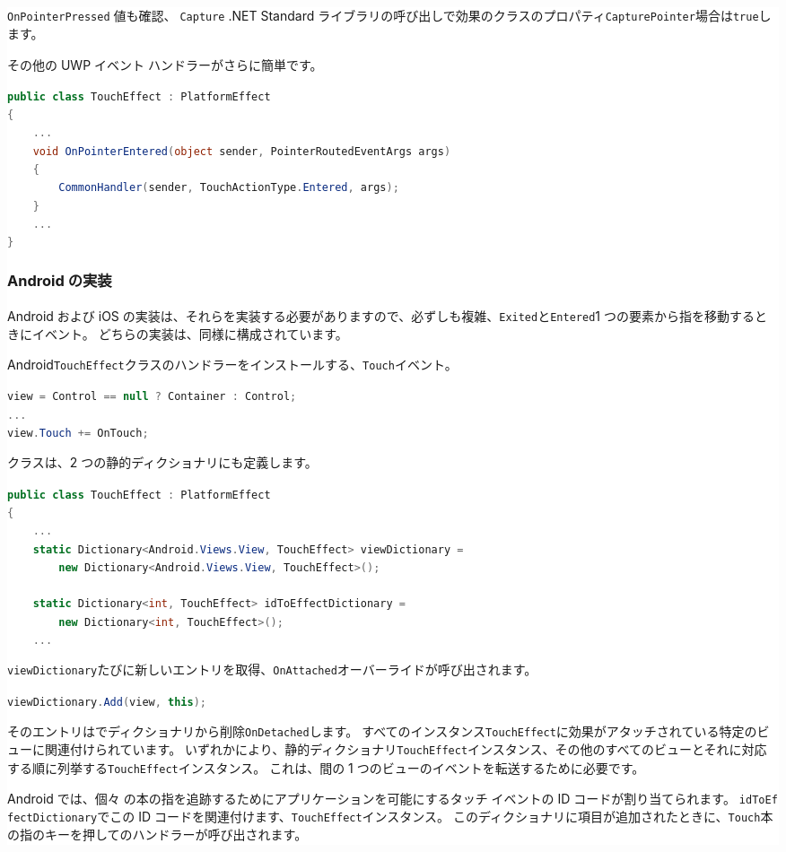 
`OnPointerPressed` 値も確認、 `Capture` .NET Standard ライブラリの呼び出しで効果のクラスのプロパティ`CapturePointer`場合は`true`します。

 その他の UWP イベント ハンドラーがさらに簡単です。

```csharp
public class TouchEffect : PlatformEffect
{
    ...
    void OnPointerEntered(object sender, PointerRoutedEventArgs args)
    {
        CommonHandler(sender, TouchActionType.Entered, args);
    }
    ...
}
```

### <a name="the-android-implementation"></a>Android の実装

Android および iOS の実装は、それらを実装する必要がありますので、必ずしも複雑、`Exited`と`Entered`1 つの要素から指を移動するときにイベント。 どちらの実装は、同様に構成されています。

Android`TouchEffect`クラスのハンドラーをインストールする、`Touch`イベント。

```csharp
view = Control == null ? Container : Control;
...
view.Touch += OnTouch;
```

クラスは、2 つの静的ディクショナリにも定義します。

```csharp
public class TouchEffect : PlatformEffect
{
    ...
    static Dictionary<Android.Views.View, TouchEffect> viewDictionary =
        new Dictionary<Android.Views.View, TouchEffect>();

    static Dictionary<int, TouchEffect> idToEffectDictionary =
        new Dictionary<int, TouchEffect>();
    ...
```

`viewDictionary`たびに新しいエントリを取得、`OnAttached`オーバーライドが呼び出されます。

```csharp
viewDictionary.Add(view, this);
```

そのエントリはでディクショナリから削除`OnDetached`します。 すべてのインスタンス`TouchEffect`に効果がアタッチされている特定のビューに関連付けられています。 いずれかにより、静的ディクショナリ`TouchEffect`インスタンス、その他のすべてのビューとそれに対応する順に列挙する`TouchEffect`インスタンス。 これは、間の 1 つのビューのイベントを転送するために必要です。

Android では、個々 の本の指を追跡するためにアプリケーションを可能にするタッチ イベントの ID コードが割り当てられます。 `idToEffectDictionary`でこの ID コードを関連付けます、`TouchEffect`インスタンス。 このディクショナリに項目が追加されたときに、`Touch`本の指のキーを押してのハンドラーが呼び出されます。
